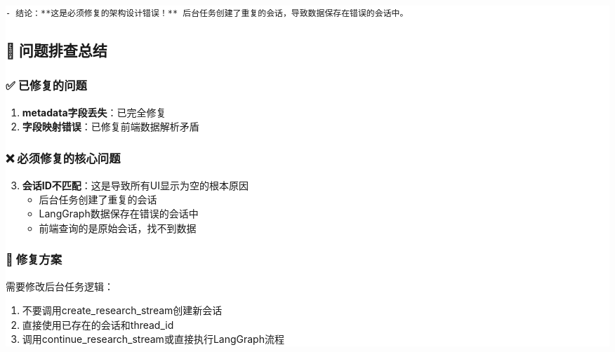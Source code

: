     - 结论：**这是必须修复的架构设计错误！** 后台任务创建了重复的会话，导致数据保存在错误的会话中。

## 🎯 **问题排查总结**

### ✅ **已修复的问题**
1. **metadata字段丢失**：已完全修复
2. **字段映射错误**：已修复前端数据解析矛盾

### ❌ **必须修复的核心问题**  
3. **会话ID不匹配**：这是导致所有UI显示为空的根本原因
   - 后台任务创建了重复的会话
   - LangGraph数据保存在错误的会话中
   - 前端查询的是原始会话，找不到数据

### 📝 **修复方案**
需要修改后台任务逻辑：
1. 不要调用create_research_stream创建新会话
2. 直接使用已存在的会话和thread_id
3. 调用continue_research_stream或直接执行LangGraph流程

